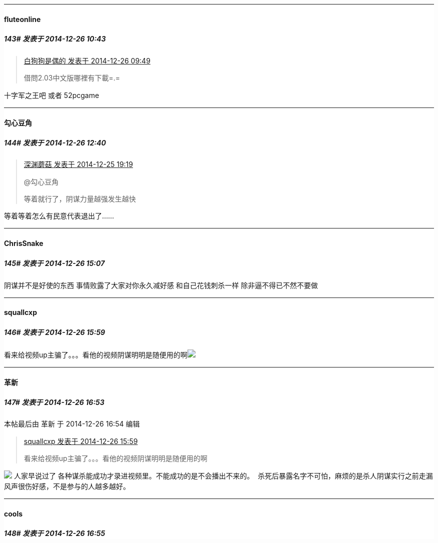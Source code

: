*****

####  fluteonline  
##### 143#       发表于 2014-12-26 10:43

<blockquote><a href="httphttps://bbs.saraba1st.com/2b/forum.php?mod=redirect&amp;goto=findpost&amp;pid=27605387&amp;ptid=1072297" target="_blank">白狗狗是偶的 发表于 2014-12-26 09:49</a>

借問2.03中文版哪裡有下載=.=</blockquote>
十字军之王吧 或者 52pcgame

*****

####  勾心豆角  
##### 144#       发表于 2014-12-26 12:40

<blockquote><a href="httphttps://bbs.saraba1st.com/2b/forum.php?mod=redirect&amp;goto=findpost&amp;pid=27601252&amp;ptid=1072297" target="_blank">深渊蘑菇 发表于 2014-12-25 19:19</a>

@勾心豆角

等着就行了，阴谋力量越强发生越快</blockquote>
等着等着怎么有民意代表退出了……

*****

####  ChrisSnake  
##### 145#       发表于 2014-12-26 15:07

阴谋并不是好使的东西 事情败露了大家对你永久减好感 和自己花钱刺杀一样 除非逼不得已不然不要做

*****

####  squallcxp  
##### 146#       发表于 2014-12-26 15:59

看来给视频up主骗了。。。看他的视频阴谋明明是随便用的啊<img src="https://static.saraba1st.com/image/smiley/face/06.gif" referrerpolicy="no-referrer">

*****

####  革新  
##### 147#       发表于 2014-12-26 16:53

 本帖最后由 革新 于 2014-12-26 16:54 编辑 
<blockquote><a href="httphttps://bbs.saraba1st.com/2b/forum.php?mod=redirect&amp;goto=findpost&amp;pid=27609394&amp;ptid=1072297" target="_blank">squallcxp 发表于 2014-12-26 15:59</a>

看来给视频up主骗了。。。看他的视频阴谋明明是随便用的啊</blockquote>
<img src="https://static.saraba1st.com/image/smiley/face/06.gif" referrerpolicy="no-referrer"> 人家早说过了 各种谋杀能成功才录进视频里。不能成功的是不会播出不来的。  杀死后暴露名字不可怕，麻烦的是杀人阴谋实行之前走漏风声很伤好感，不是参与的人越多越好。

*****

####  cools  
##### 148#       发表于 2014-12-26 16:55
